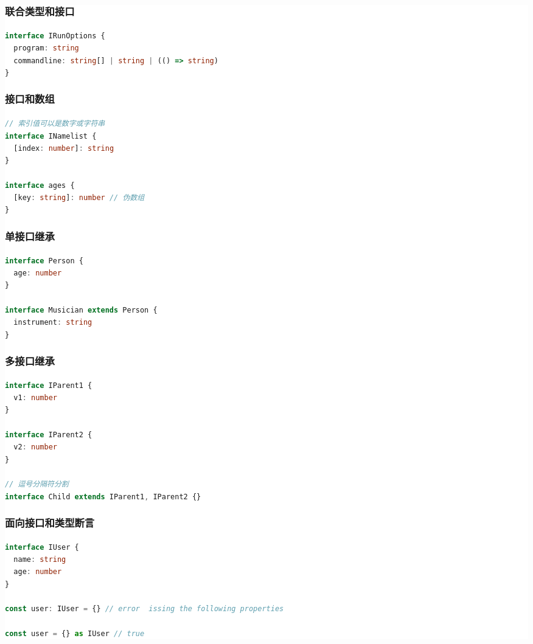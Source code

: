 ### 联合类型和接口

```typescript
interface IRunOptions {
  program: string
  commandline: string[] | string | (() => string)
}
```

### 接口和数组

```typescript
// 索引值可以是数字或字符串
interface INamelist {
  [index: number]: string
}

interface ages {
  [key: string]: number // 伪数组
}
```

### 单接口继承

```typescript
interface Person {
  age: number
}

interface Musician extends Person {
  instrument: string
}
```

### 多接口继承

```typescript
interface IParent1 {
  v1: number
}

interface IParent2 {
  v2: number
}

// 逗号分隔符分割
interface Child extends IParent1, IParent2 {}
```

### 面向接口和类型断言

```typescript
interface IUser {
  name: string
  age: number
}

const user: IUser = {} // error  issing the following properties

const user = {} as IUser // true
```


  [index: string]: any
  [Key in keyof T as `get${Capitalize<Key & string>}`]: T[Key];